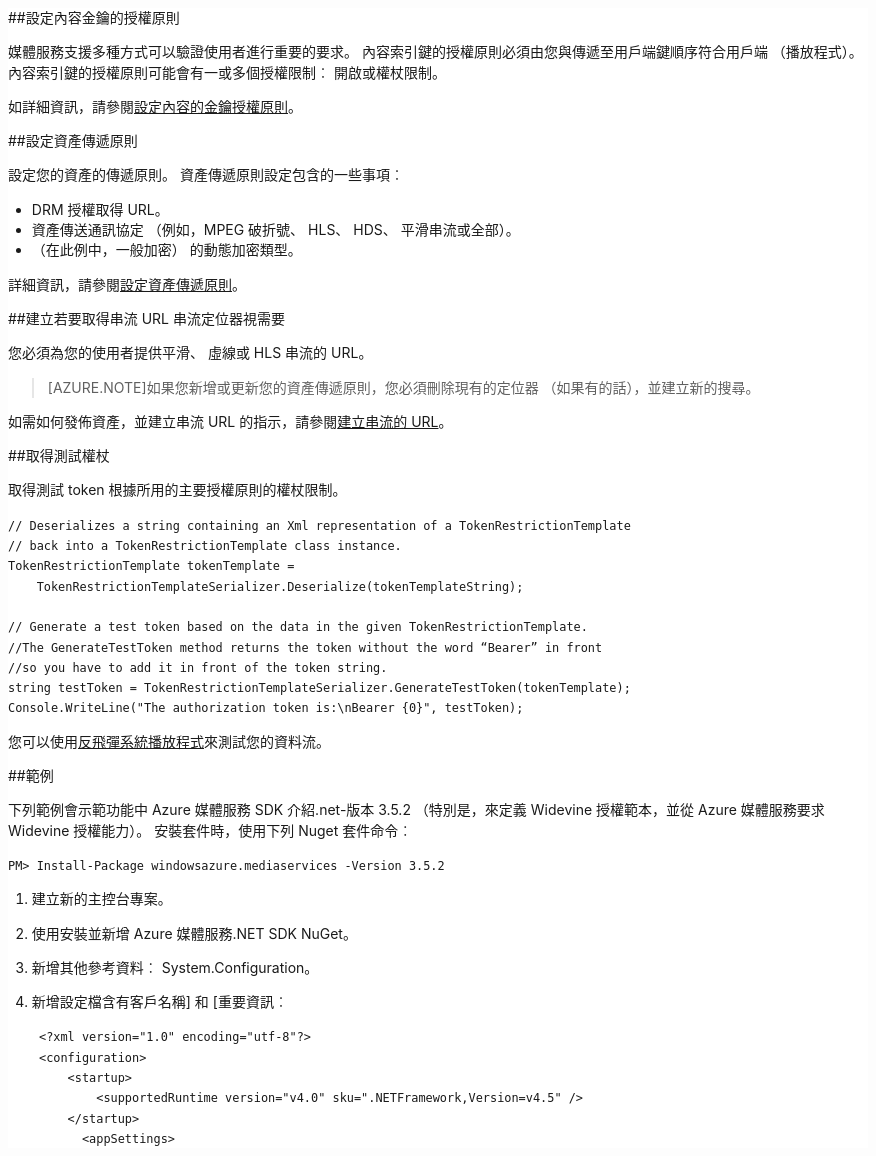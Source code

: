 ##<a id="configure_key_auth_policy"></a>設定內容金鑰的授權原則

媒體服務支援多種方式可以驗證使用者進行重要的要求。 內容索引鍵的授權原則必須由您與傳遞至用戶端鍵順序符合用戶端 （播放程式）。 內容索引鍵的授權原則可能會有一或多個授權限制︰ 開啟或權杖限制。

如詳細資訊，請參閱[設定內容的金鑰授權原則](media-services-dotnet-configure-content-key-auth-policy.md#playready-dynamic-encryption)。

##<a id="configure_asset_delivery_policy"></a>設定資產傳遞原則 

設定您的資產的傳遞原則。 資產傳遞原則設定包含的一些事項︰

- DRM 授權取得 URL。 
- 資產傳送通訊協定 （例如，MPEG 破折號、 HLS、 HDS、 平滑串流或全部）。 
- （在此例中，一般加密） 的動態加密類型。 

詳細資訊，請參閱[設定資產傳遞原則](media-services-rest-configure-asset-delivery-policy.md)。

##<a id="create_locator"></a>建立若要取得串流 URL 串流定位器視需要

您必須為您的使用者提供平滑、 虛線或 HLS 串流的 URL。

>[AZURE.NOTE]如果您新增或更新您的資產傳遞原則，您必須刪除現有的定位器 （如果有的話），並建立新的搜尋。

如需如何發佈資產，並建立串流 URL 的指示，請參閱[建立串流的 URL](media-services-deliver-streaming-content.md)。

##<a name="get-a-test-token"></a>取得測試權杖

取得測試 token 根據所用的主要授權原則的權杖限制。

    // Deserializes a string containing an Xml representation of a TokenRestrictionTemplate
    // back into a TokenRestrictionTemplate class instance.
    TokenRestrictionTemplate tokenTemplate = 
        TokenRestrictionTemplateSerializer.Deserialize(tokenTemplateString);
    
    // Generate a test token based on the data in the given TokenRestrictionTemplate.
    //The GenerateTestToken method returns the token without the word “Bearer” in front
    //so you have to add it in front of the token string. 
    string testToken = TokenRestrictionTemplateSerializer.GenerateTestToken(tokenTemplate);
    Console.WriteLine("The authorization token is:\nBearer {0}", testToken);

    
您可以使用[反飛彈系統播放程式](http://amsplayer.azurewebsites.net/azuremediaplayer.html)來測試您的資料流。

##<a id="example"></a>範例


下列範例會示範功能中 Azure 媒體服務 SDK 介紹.net-版本 3.5.2 （特別是，來定義 Widevine 授權範本，並從 Azure 媒體服務要求 Widevine 授權能力）。 安裝套件時，使用下列 Nuget 套件命令︰

    PM> Install-Package windowsazure.mediaservices -Version 3.5.2


1. 建立新的主控台專案。
1. 使用安裝並新增 Azure 媒體服務.NET SDK NuGet。
2. 新增其他參考資料︰ System.Configuration。
2. 新增設定檔含有客戶名稱] 和 [重要資訊︰
    
        <?xml version="1.0" encoding="utf-8"?>
        <configuration>
            <startup> 
                <supportedRuntime version="v4.0" sku=".NETFramework,Version=v4.5" />
            </startup>
              <appSettings>
            